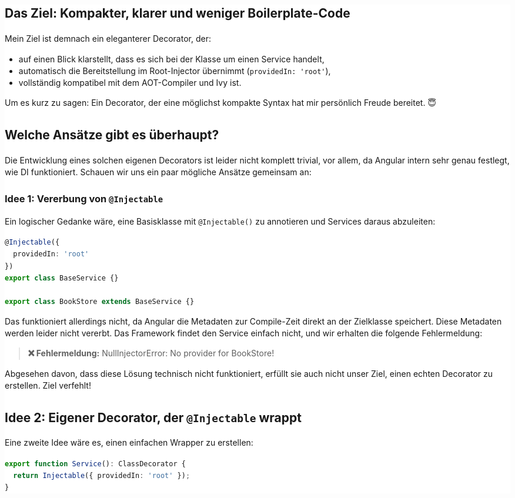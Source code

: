 
## Das Ziel: Kompakter, klarer und weniger Boilerplate-Code

Mein Ziel ist demnach ein eleganterer Decorator, der:

* auf einen Blick klarstellt, dass es sich bei der Klasse um einen Service handelt,
* automatisch die Bereitstellung im Root-Injector übernimmt (`providedIn: 'root'`),
* vollständig kompatibel mit dem AOT-Compiler und Ivy ist.

Um es kurz zu sagen: Ein Decorator, der eine möglichst kompakte Syntax hat mir persönlich Freude bereitet. 😇


## Welche Ansätze gibt es überhaupt?

Die Entwicklung eines solchen eigenen Decorators ist leider nicht komplett trivial, vor allem, da Angular intern sehr genau festlegt, wie DI funktioniert.
Schauen wir uns ein paar mögliche Ansätze gemeinsam an:


### Idee 1: Vererbung von `@Injectable`

Ein logischer Gedanke wäre, eine Basisklasse mit `@Injectable()` zu annotieren und Services daraus abzuleiten:

```ts
@Injectable({ 
  providedIn: 'root' 
})
export class BaseService {}

export class BookStore extends BaseService {}
```

Das funktioniert allerdings nicht, da Angular die Metadaten zur Compile-Zeit direkt an der Zielklasse speichert.
Diese Metadaten werden leider nicht vererbt.
Das Framework findet den Service einfach nicht, und wir erhalten die folgende Fehlermeldung:

> **❌ Fehlermeldung:** NullInjectorError: No provider for BookStore!

Abgesehen davon, dass diese Lösung technisch nicht funktioniert, erfüllt sie auch nicht unser Ziel, einen echten Decorator zu erstellen.
Ziel verfehlt!


## Idee 2: Eigener Decorator, der `@Injectable` wrappt

Eine zweite Idee wäre es, einen einfachen Wrapper zu erstellen:

```ts
export function Service(): ClassDecorator {
  return Injectable({ providedIn: 'root' });
}
```
